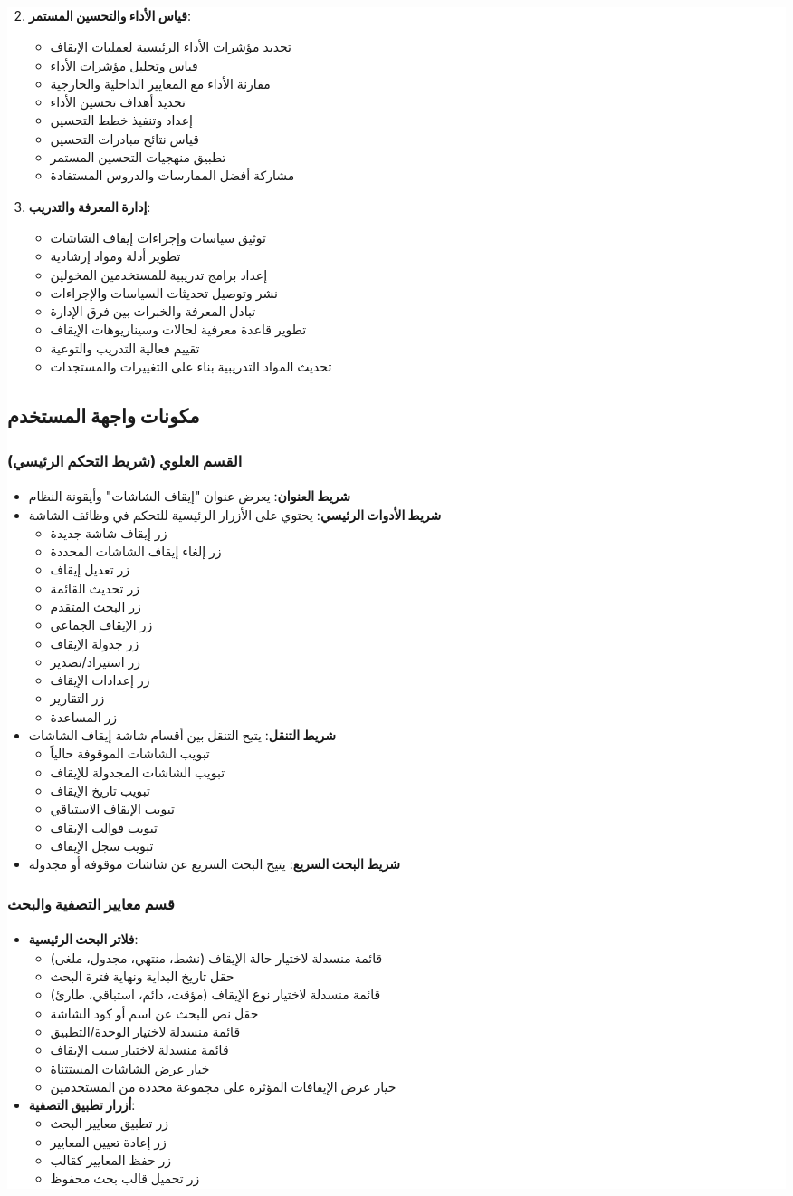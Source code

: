 2. **قياس الأداء والتحسين المستمر**:
   - تحديد مؤشرات الأداء الرئيسية لعمليات الإيقاف
   - قياس وتحليل مؤشرات الأداء
   - مقارنة الأداء مع المعايير الداخلية والخارجية
   - تحديد أهداف تحسين الأداء
   - إعداد وتنفيذ خطط التحسين
   - قياس نتائج مبادرات التحسين
   - تطبيق منهجيات التحسين المستمر
   - مشاركة أفضل الممارسات والدروس المستفادة

3. **إدارة المعرفة والتدريب**:
   - توثيق سياسات وإجراءات إيقاف الشاشات
   - تطوير أدلة ومواد إرشادية
   - إعداد برامج تدريبية للمستخدمين المخولين
   - نشر وتوصيل تحديثات السياسات والإجراءات
   - تبادل المعرفة والخبرات بين فرق الإدارة
   - تطوير قاعدة معرفية لحالات وسيناريوهات الإيقاف
   - تقييم فعالية التدريب والتوعية
   - تحديث المواد التدريبية بناء على التغييرات والمستجدات

## مكونات واجهة المستخدم

### القسم العلوي (شريط التحكم الرئيسي)
- **شريط العنوان**: يعرض عنوان "إيقاف الشاشات" وأيقونة النظام
- **شريط الأدوات الرئيسي**: يحتوي على الأزرار الرئيسية للتحكم في وظائف الشاشة
  - زر إيقاف شاشة جديدة
  - زر إلغاء إيقاف الشاشات المحددة
  - زر تعديل إيقاف
  - زر تحديث القائمة
  - زر البحث المتقدم
  - زر الإيقاف الجماعي
  - زر جدولة الإيقاف
  - زر استيراد/تصدير
  - زر إعدادات الإيقاف
  - زر التقارير
  - زر المساعدة
- **شريط التنقل**: يتيح التنقل بين أقسام شاشة إيقاف الشاشات
  - تبويب الشاشات الموقوفة حالياً
  - تبويب الشاشات المجدولة للإيقاف
  - تبويب تاريخ الإيقاف
  - تبويب الإيقاف الاستباقي
  - تبويب قوالب الإيقاف
  - تبويب سجل الإيقاف
- **شريط البحث السريع**: يتيح البحث السريع عن شاشات موقوفة أو مجدولة

### قسم معايير التصفية والبحث
- **فلاتر البحث الرئيسية**:
  - قائمة منسدلة لاختيار حالة الإيقاف (نشط، منتهي، مجدول، ملغى)
  - حقل تاريخ البداية ونهاية فترة البحث
  - قائمة منسدلة لاختيار نوع الإيقاف (مؤقت، دائم، استباقي، طارئ)
  - حقل نص للبحث عن اسم أو كود الشاشة
  - قائمة منسدلة لاختيار الوحدة/التطبيق
  - قائمة منسدلة لاختيار سبب الإيقاف
  - خيار عرض الشاشات المستثناة
  - خيار عرض الإيقافات المؤثرة على مجموعة محددة من المستخدمين
- **أزرار تطبيق التصفية**:
  - زر تطبيق معايير البحث
  - زر إعادة تعيين المعايير
  - زر حفظ المعايير كقالب
  - زر تحميل قالب بحث محفوظ
